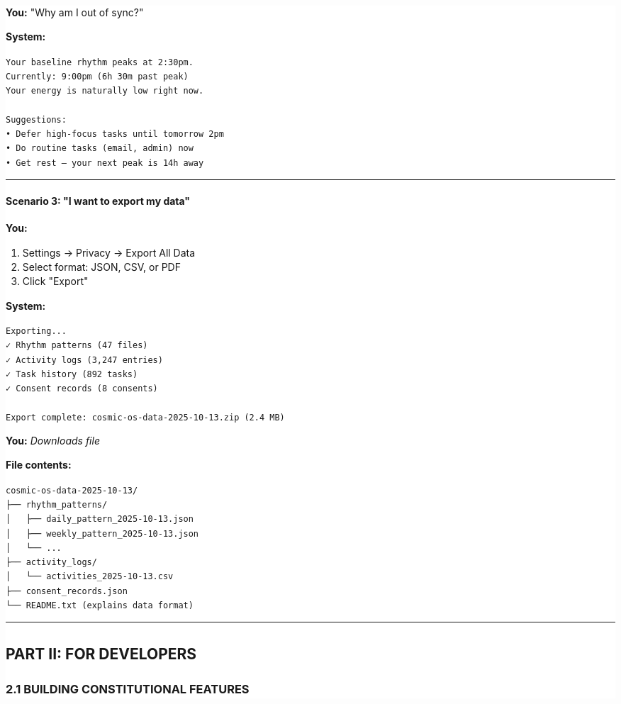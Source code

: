 **You:** "Why am I out of sync?"

**System:**
```
Your baseline rhythm peaks at 2:30pm.
Currently: 9:00pm (6h 30m past peak)
Your energy is naturally low right now.

Suggestions:
• Defer high-focus tasks until tomorrow 2pm
• Do routine tasks (email, admin) now
• Get rest – your next peak is 14h away
```

---

#### Scenario 3: "I want to export my data"

**You:**
1. Settings → Privacy → Export All Data
2. Select format: JSON, CSV, or PDF
3. Click "Export"

**System:**
```
Exporting...
✓ Rhythm patterns (47 files)
✓ Activity logs (3,247 entries)
✓ Task history (892 tasks)
✓ Consent records (8 consents)

Export complete: cosmic-os-data-2025-10-13.zip (2.4 MB)
```

**You:** *Downloads file*

**File contents:**
```
cosmic-os-data-2025-10-13/
├── rhythm_patterns/
│   ├── daily_pattern_2025-10-13.json
│   ├── weekly_pattern_2025-10-13.json
│   └── ...
├── activity_logs/
│   └── activities_2025-10-13.csv
├── consent_records.json
└── README.txt (explains data format)
```

---

## PART II: FOR DEVELOPERS

### 2.1 BUILDING CONSTITUTIONAL FEATURES
